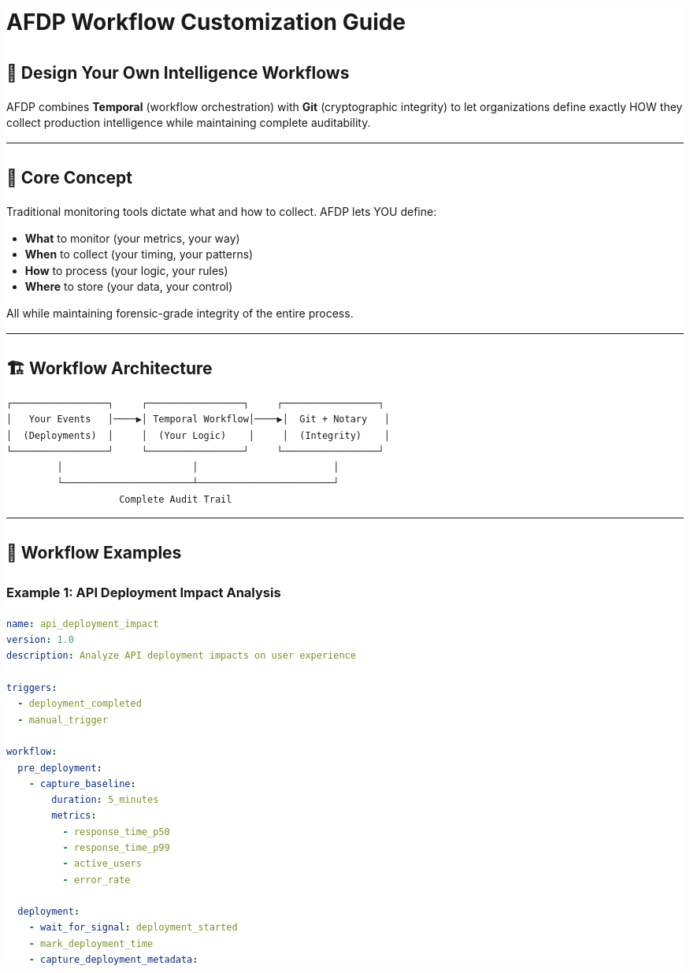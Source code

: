 # AFDP Workflow Customization Guide

## 🔄 Design Your Own Intelligence Workflows

AFDP combines **Temporal** (workflow orchestration) with **Git** (cryptographic integrity) to let organizations define exactly HOW they collect production intelligence while maintaining complete auditability.

---

## 🎯 Core Concept

Traditional monitoring tools dictate what and how to collect. AFDP lets YOU define:
- **What** to monitor (your metrics, your way)
- **When** to collect (your timing, your patterns)
- **How** to process (your logic, your rules)
- **Where** to store (your data, your control)

All while maintaining forensic-grade integrity of the entire process.

---

## 🏗️ Workflow Architecture

```
┌─────────────────┐     ┌─────────────────┐     ┌─────────────────┐
│   Your Events   │────▶│ Temporal Workflow│────▶│  Git + Notary   │
│  (Deployments)  │     │  (Your Logic)    │     │  (Integrity)    │
└─────────────────┘     └─────────────────┘     └─────────────────┘
         │                       │                        │
         └───────────────────────┴────────────────────────┘
                    Complete Audit Trail
```

---

## 📝 Workflow Examples

### Example 1: API Deployment Impact Analysis

```yaml
name: api_deployment_impact
version: 1.0
description: Analyze API deployment impacts on user experience

triggers:
  - deployment_completed
  - manual_trigger

workflow:
  pre_deployment:
    - capture_baseline:
        duration: 5_minutes
        metrics:
          - response_time_p50
          - response_time_p99
          - active_users
          - error_rate
    
  deployment:
    - wait_for_signal: deployment_started
    - mark_deployment_time
    - capture_deployment_metadata:
```